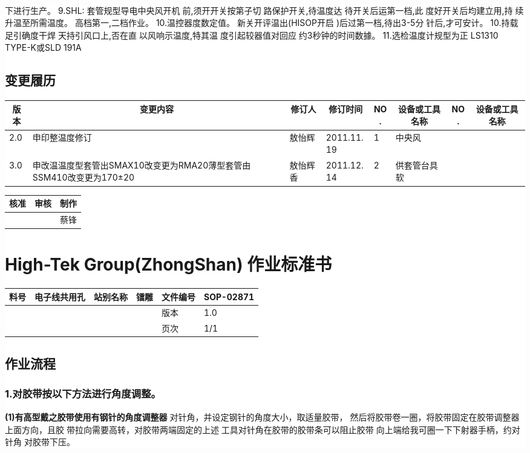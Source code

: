 下进行生产。
9.SHL:
套管规型导电中央风开机
前,须开开关按第子切
路保护开关,待温度达
待开关后运第一档,此
度好开关后均建立用,持
续升温至所需温度。
高档第一,二档作业。
10.温控器度数定值。
新关开评温出(HISOP开启
)后过第一档,待出3-5分
针后,才可安计。
10.持载足引确度干焊
天持引风口上,否在直
以风响示温度,特其温
度引起较器值对回应
约3秒钟的时间数據。
11.选检温度计规型为正
LS1310 TYPE-K或SLD
191A

## 变更履历

| 版本 | 变更内容 | 修订人 | 修订时间 | NO. | 设备或工具名称 | NO. | 设备或工具名称 |
|------|----------|--------|----------|-----|------------|-----|------------|
| 2.0 | 申印整温度修订 | 敖怡辉 | 2011.11.19 | 1 | 中央风 | | |
| 3.0 | 申改温温度型套管出SMAX10改变更为RMA20薄型套管由SSM410改变更为170±20 | 敖怡辉香 | 2011.12.14 | 2 | 供套管台具软 | | |

| 核准 | 审核 | 制作 |
|------|------|------|
| | | 蔡锋 |

# High-Tek Group(ZhongShan) 作业标准书

| 料号 | 电子线共用孔 | 站别名称 | 镭雕 | 文件编号 | SOP-02871 |
|------|------------|----------|------|----------|-----------|
|      |            |          |      | 版本 | 1.0 |
|      |            |          |      | 页次 | 1/1 |

## 作业流程

### 1.对胶带按以下方法进行角度调整。

**(1)有高型戴之胶带使用有钢针的角度调整器**
对针角，并设定钢针的角度大小，取适量胶带，
然后将胶带卷一圈，将胶带固定在胶带调整器上面方向，且胶
带拉向需要高转，对胶带两端固定的上述
工具对针角在胶带的胶带条可以阻止胶带
向上端给我可圈一下下射器手柄，约对针角
对胶带下压。
